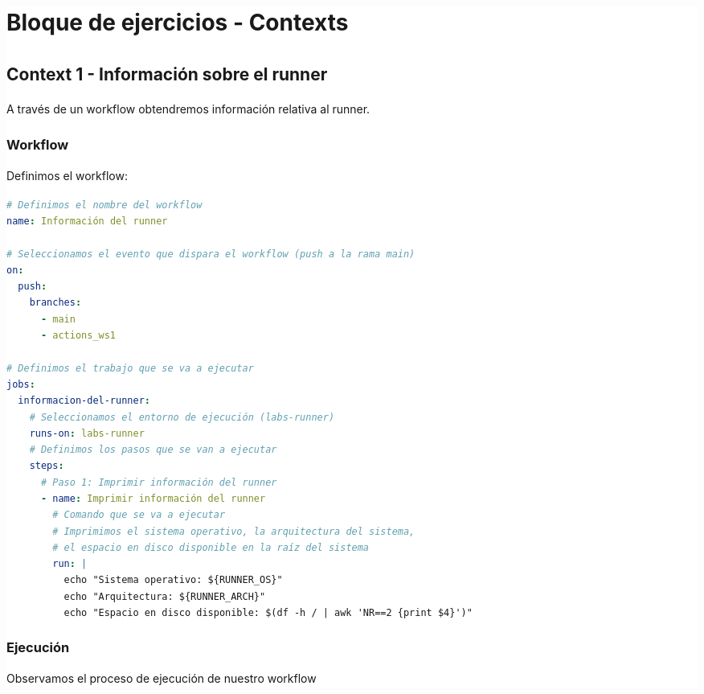 # Bloque de ejercicios - Contexts

## Context 1 - Información sobre el runner

A través de un workflow obtendremos información relativa al runner.

### Workflow

Definimos el workflow:

````yml
# Definimos el nombre del workflow
name: Información del runner

# Seleccionamos el evento que dispara el workflow (push a la rama main)
on:
  push:
    branches:
      - main
      - actions_ws1

# Definimos el trabajo que se va a ejecutar
jobs:
  informacion-del-runner:
    # Seleccionamos el entorno de ejecución (labs-runner)
    runs-on: labs-runner
    # Definimos los pasos que se van a ejecutar
    steps:
      # Paso 1: Imprimir información del runner
      - name: Imprimir información del runner
        # Comando que se va a ejecutar
        # Imprimimos el sistema operativo, la arquitectura del sistema,
        # el espacio en disco disponible en la raíz del sistema
        run: |
          echo "Sistema operativo: ${RUNNER_OS}"
          echo "Arquitectura: ${RUNNER_ARCH}"
          echo "Espacio en disco disponible: $(df -h / | awk 'NR==2 {print $4}')"
````

### Ejecución

Observamos el proceso de ejecución de nuestro workflow
